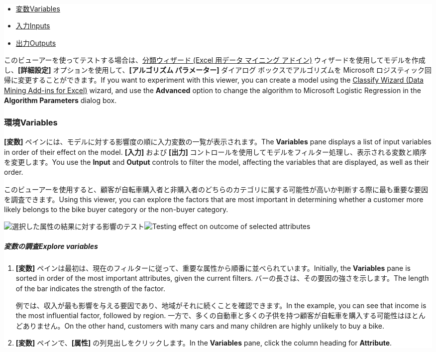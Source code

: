 -   [<span data-ttu-id="8ee26-108">変数</span><span class="sxs-lookup"><span data-stu-id="8ee26-108">Variables</span></span>](#BKMK_Variables)

-   [<span data-ttu-id="8ee26-109">入力</span><span class="sxs-lookup"><span data-stu-id="8ee26-109">Inputs</span></span>](#BKMK_Inputs)

-   [<span data-ttu-id="8ee26-110">出力</span><span class="sxs-lookup"><span data-stu-id="8ee26-110">Outputs</span></span>](#BKMK_Outputs)

 <span data-ttu-id="8ee26-111">このビューアーを使ってテストする場合は、[分類ウィザード &#40;Excel 用データ マイニング アドイン&#41;](classify-wizard-data-mining-add-ins-for-excel.md) ウィザードを使用してモデルを作成し、**[詳細設定]** オプションを使用して、**[アルゴリズム パラメーター]** ダイアログ ボックスでアルゴリズムを Microsoft ロジスティック回帰に変更することができます。</span><span class="sxs-lookup"><span data-stu-id="8ee26-111">If you want to experiment with this viewer, you can create a model using the [Classify Wizard &#40;Data Mining Add-ins for Excel&#41;](classify-wizard-data-mining-add-ins-for-excel.md) wizard, and use the **Advanced** option to change the algorithm to Microsoft Logistic Regression in the **Algorithm Parameters** dialog box.</span></span>

###  <a name="variables"></a><a name="BKMK_Variables"></a><span data-ttu-id="8ee26-112">環境</span><span class="sxs-lookup"><span data-stu-id="8ee26-112">Variables</span></span>
 <span data-ttu-id="8ee26-113">**[変数]** ペインには、モデルに対する影響度の順に入力変数の一覧が表示されます。</span><span class="sxs-lookup"><span data-stu-id="8ee26-113">The **Variables** pane displays a list of input variables in order of their effect on the model.</span></span> <span data-ttu-id="8ee26-114">**[入力]** および **[出力]** コントロールを使用してモデルをフィルター処理し、表示される変数と順序を変更します。</span><span class="sxs-lookup"><span data-stu-id="8ee26-114">You use the **Input** and **Output** controls to filter the model, affecting the variables that are displayed, as well as their order.</span></span>

 <span data-ttu-id="8ee26-115">このビューアーを使用すると、顧客が自転車購入者と非購入者のどちらのカテゴリに属する可能性が高いか判断する際に最も重要な要因を調査できます。</span><span class="sxs-lookup"><span data-stu-id="8ee26-115">Using this viewer, you can explore the factors that are most important in determining whether a customer more likely belongs to the bike buyer category or the non-buyer category.</span></span>

 <span data-ttu-id="8ee26-116">![選択した属性の結果に対する影響のテスト](media/dm13-neuralnet-agebuyer1.gif "選択した属性の結果に対する影響のテスト")</span><span class="sxs-lookup"><span data-stu-id="8ee26-116">![Testing effect on outcome of selected attributes](media/dm13-neuralnet-agebuyer1.gif "Testing effect on outcome of selected attributes")</span></span>

##### <a name="explore-variables"></a><span data-ttu-id="8ee26-117">変数の調査</span><span class="sxs-lookup"><span data-stu-id="8ee26-117">Explore variables</span></span>

1.  <span data-ttu-id="8ee26-118">**[変数]** ペインは最初は、現在のフィルターに従って、重要な属性から順番に並べられています。</span><span class="sxs-lookup"><span data-stu-id="8ee26-118">Initially, the **Variables** pane is sorted in order of the most important attributes, given the current filters.</span></span> <span data-ttu-id="8ee26-119">バーの長さは、その要因の強さを示します。</span><span class="sxs-lookup"><span data-stu-id="8ee26-119">The length of the bar indicates the strength of the factor.</span></span>

     <span data-ttu-id="8ee26-120">例では、収入が最も影響を与える要因であり、地域がそれに続くことを確認できます。</span><span class="sxs-lookup"><span data-stu-id="8ee26-120">In the example, you can see that income is the most influential factor, followed by region.</span></span> <span data-ttu-id="8ee26-121">一方で、多くの自動車と多くの子供を持つ顧客が自転車を購入する可能性はほとんどありません。</span><span class="sxs-lookup"><span data-stu-id="8ee26-121">On the other hand, customers with many cars and many children are highly unlikely to buy a bike.</span></span>

2.  <span data-ttu-id="8ee26-122">**[変数]** ペインで、**[属性]** の列見出しをクリックします。</span><span class="sxs-lookup"><span data-stu-id="8ee26-122">In the **Variables** pane, click the column heading for **Attribute**.</span></span>
